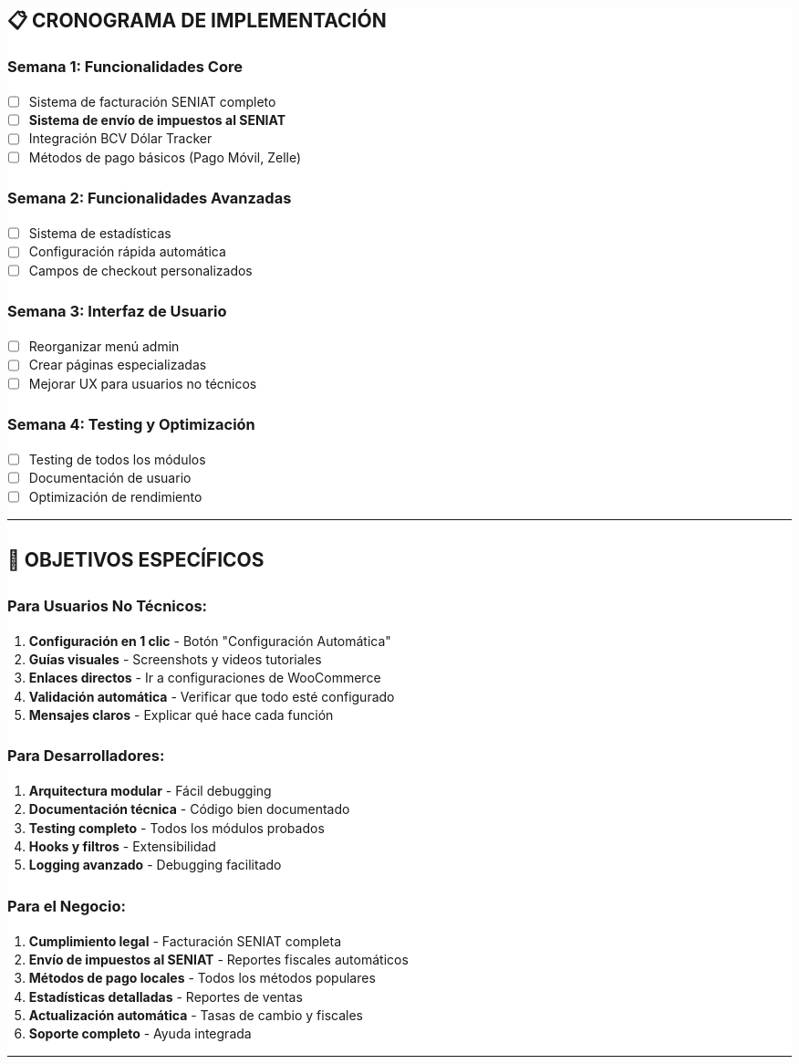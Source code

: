 
## 📋 **CRONOGRAMA DE IMPLEMENTACIÓN**

### **Semana 1: Funcionalidades Core**
- [ ] Sistema de facturación SENIAT completo
- [ ] **Sistema de envío de impuestos al SENIAT**
- [ ] Integración BCV Dólar Tracker
- [ ] Métodos de pago básicos (Pago Móvil, Zelle)

### **Semana 2: Funcionalidades Avanzadas**
- [ ] Sistema de estadísticas
- [ ] Configuración rápida automática
- [ ] Campos de checkout personalizados

### **Semana 3: Interfaz de Usuario**
- [ ] Reorganizar menú admin
- [ ] Crear páginas especializadas
- [ ] Mejorar UX para usuarios no técnicos

### **Semana 4: Testing y Optimización**
- [ ] Testing de todos los módulos
- [ ] Documentación de usuario
- [ ] Optimización de rendimiento

---

## 🎯 **OBJETIVOS ESPECÍFICOS**

### **Para Usuarios No Técnicos:**
1. **Configuración en 1 clic** - Botón "Configuración Automática"
2. **Guías visuales** - Screenshots y videos tutoriales
3. **Enlaces directos** - Ir a configuraciones de WooCommerce
4. **Validación automática** - Verificar que todo esté configurado
5. **Mensajes claros** - Explicar qué hace cada función

### **Para Desarrolladores:**
1. **Arquitectura modular** - Fácil debugging
2. **Documentación técnica** - Código bien documentado
3. **Testing completo** - Todos los módulos probados
4. **Hooks y filtros** - Extensibilidad
5. **Logging avanzado** - Debugging facilitado

### **Para el Negocio:**
1. **Cumplimiento legal** - Facturación SENIAT completa
2. **Envío de impuestos al SENIAT** - Reportes fiscales automáticos
3. **Métodos de pago locales** - Todos los métodos populares
4. **Estadísticas detalladas** - Reportes de ventas
5. **Actualización automática** - Tasas de cambio y fiscales
6. **Soporte completo** - Ayuda integrada

---